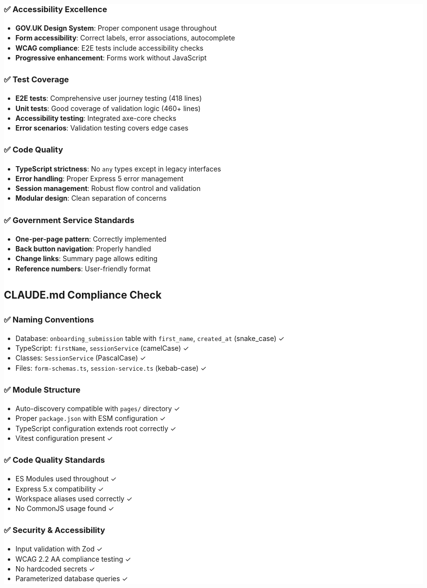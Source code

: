 ### ✅ Accessibility Excellence
- **GOV.UK Design System**: Proper component usage throughout
- **Form accessibility**: Correct labels, error associations, autocomplete
- **WCAG compliance**: E2E tests include accessibility checks
- **Progressive enhancement**: Forms work without JavaScript

### ✅ Test Coverage
- **E2E tests**: Comprehensive user journey testing (418 lines)
- **Unit tests**: Good coverage of validation logic (460+ lines)
- **Accessibility testing**: Integrated axe-core checks
- **Error scenarios**: Validation testing covers edge cases

### ✅ Code Quality
- **TypeScript strictness**: No `any` types except in legacy interfaces
- **Error handling**: Proper Express 5 error management
- **Session management**: Robust flow control and validation
- **Modular design**: Clean separation of concerns

### ✅ Government Service Standards
- **One-per-page pattern**: Correctly implemented
- **Back button navigation**: Properly handled
- **Change links**: Summary page allows editing
- **Reference numbers**: User-friendly format

## CLAUDE.md Compliance Check

### ✅ Naming Conventions
- Database: `onboarding_submission` table with `first_name`, `created_at` (snake_case) ✓
- TypeScript: `firstName`, `sessionService` (camelCase) ✓
- Classes: `SessionService` (PascalCase) ✓
- Files: `form-schemas.ts`, `session-service.ts` (kebab-case) ✓

### ✅ Module Structure
- Auto-discovery compatible with `pages/` directory ✓
- Proper `package.json` with ESM configuration ✓
- TypeScript configuration extends root correctly ✓
- Vitest configuration present ✓

### ✅ Code Quality Standards
- ES Modules used throughout ✓
- Express 5.x compatibility ✓
- Workspace aliases used correctly ✓
- No CommonJS usage found ✓

### ✅ Security & Accessibility
- Input validation with Zod ✓
- WCAG 2.2 AA compliance testing ✓
- No hardcoded secrets ✓
- Parameterized database queries ✓
